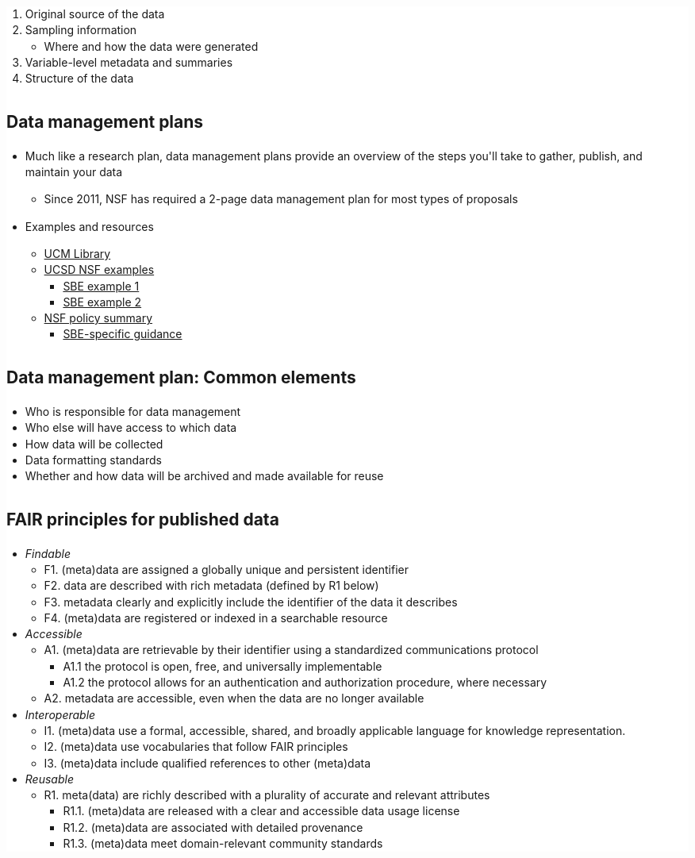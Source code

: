 1. Original source of the data
2. Sampling information
    - Where and how the data were generated
3. Variable-level metadata and summaries
4. Structure of the data


## Data management plans ##

- Much like a research plan, data management plans provide an overview of the steps you'll take to gather, publish, and maintain your data
    - Since 2011, NSF has required a 2-page data management plan for most types of proposals

- Examples and resources
    - [UCM Library](https://library.ucmerced.edu/research/researchers/research-data-management/data-management-plans)
    <!-- - [UCM IT support](https://it.ucmerced.edu/content/research-data-management-consultation-service) -->
    - [UCSD NSF examples](https://library.ucsd.edu/lpw-staging/research-and-collections/data-curation/data-management/dmp-samples.html)
        - [SBE example 1](https://library.ucsd.edu/lpw-staging/research-and-collections/data-curation/data-management/dmpsample/DMP-Example-Ayelet-Gneezy.pdf)
        - [SBE example 2](https://library.ucsd.edu/lpw-staging/research-and-collections/data-curation/data-management/dmpsample/DMP-Example-Wixted.pdf)
    - [NSF policy summary](https://www.nsf.gov/bfa/dias/policy/dmp.jsp)
        - [SBE-specific guidance](https://www.nsf.gov/sbe/DMP/SBE_DataMgmtPlanPolicy_RevisedApril2018.pdf)
    
## Data management plan: Common elements 

- Who is responsible for data management
- Who else will have access to which data
- How data will be collected
- Data formatting standards
- Whether and how data will be archived and made available for reuse


## FAIR principles for published data ##

- *Findable*
    - F1. (meta)data are assigned a globally unique and persistent identifier
    - F2. data are described with rich metadata (defined by R1 below)
    - F3. metadata clearly and explicitly include the identifier of the data it describes 
    - F4. (meta)data are registered or indexed in a searchable resource
- *Accessible*
    - A1. (meta)data are retrievable by their identifier using a standardized communications protocol 
        - A1.1 the protocol is open, free, and universally implementable
        - A1.2 the protocol allows for an authentication and authorization procedure, where necessary 
    - A2. metadata are accessible, even when the data are no longer available
- *Interoperable*
    - I1. (meta)data use a formal, accessible, shared, and broadly applicable language for knowledge representation. 
    - I2. (meta)data use vocabularies that follow FAIR principles
    - I3. (meta)data include qualified references to other (meta)data
- *Reusable*
    - R1. meta(data) are richly described with a plurality of accurate and relevant attributes 
        - R1.1. (meta)data are released with a clear and accessible data usage license
        - R1.2. (meta)data are associated with detailed provenance
        - R1.3. (meta)data meet domain-relevant community standards
